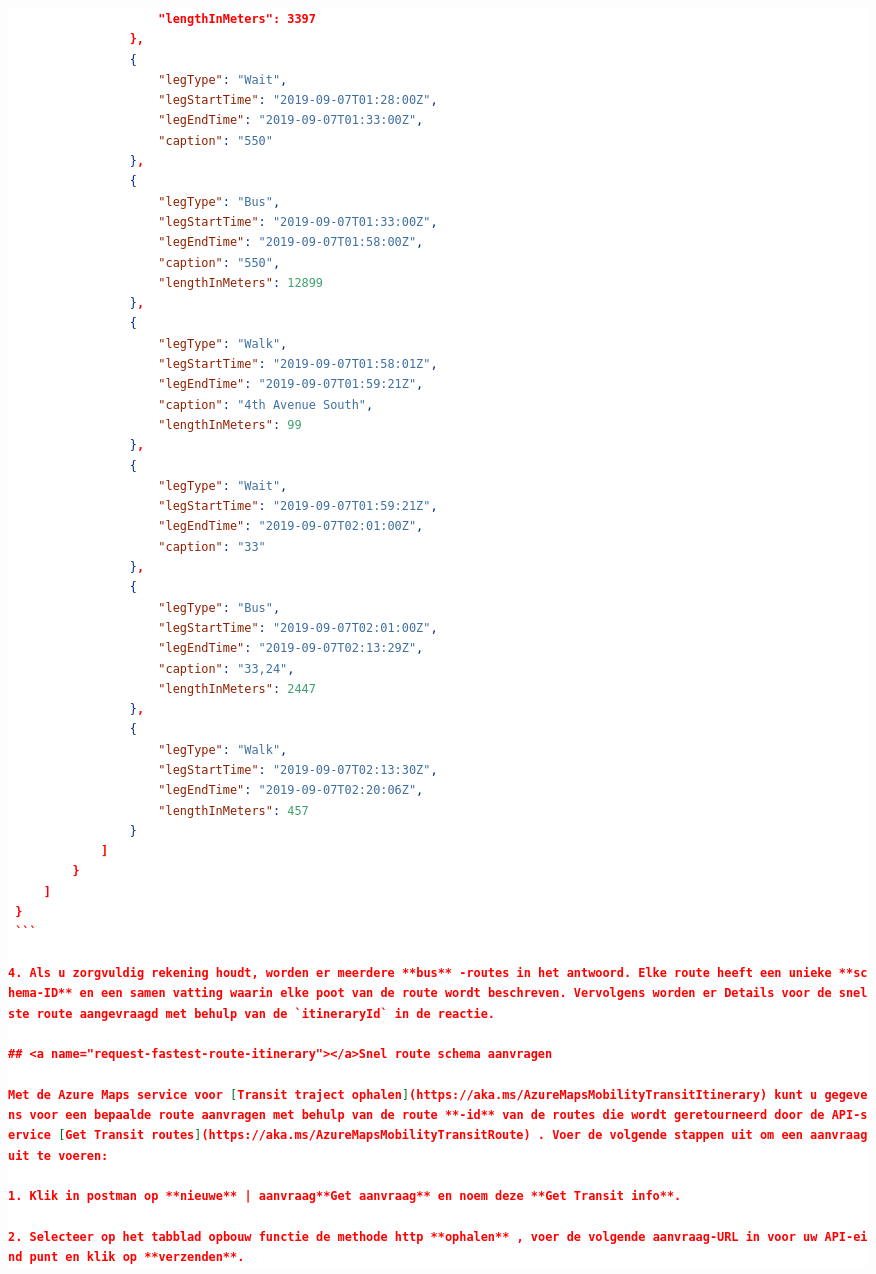    ```JSON
                        "lengthInMeters": 3397
                    },
                    {
                        "legType": "Wait",
                        "legStartTime": "2019-09-07T01:28:00Z",
                        "legEndTime": "2019-09-07T01:33:00Z",
                        "caption": "550"
                    },
                    {
                        "legType": "Bus",
                        "legStartTime": "2019-09-07T01:33:00Z",
                        "legEndTime": "2019-09-07T01:58:00Z",
                        "caption": "550",
                        "lengthInMeters": 12899
                    },
                    {
                        "legType": "Walk",
                        "legStartTime": "2019-09-07T01:58:01Z",
                        "legEndTime": "2019-09-07T01:59:21Z",
                        "caption": "4th Avenue South",
                        "lengthInMeters": 99
                    },
                    {
                        "legType": "Wait",
                        "legStartTime": "2019-09-07T01:59:21Z",
                        "legEndTime": "2019-09-07T02:01:00Z",
                        "caption": "33"
                    },
                    {
                        "legType": "Bus",
                        "legStartTime": "2019-09-07T02:01:00Z",
                        "legEndTime": "2019-09-07T02:13:29Z",
                        "caption": "33,24",
                        "lengthInMeters": 2447
                    },
                    {
                        "legType": "Walk",
                        "legStartTime": "2019-09-07T02:13:30Z",
                        "legEndTime": "2019-09-07T02:20:06Z",
                        "lengthInMeters": 457
                    }
                ]
            }
        ]
    }
    ```

4. Als u zorgvuldig rekening houdt, worden er meerdere **bus** -routes in het antwoord. Elke route heeft een unieke **schema-ID** en een samen vatting waarin elke poot van de route wordt beschreven. Vervolgens worden er Details voor de snelste route aangevraagd met behulp van de `itineraryId` in de reactie.

## <a name="request-fastest-route-itinerary"></a>Snel route schema aanvragen

Met de Azure Maps service voor [Transit traject ophalen](https://aka.ms/AzureMapsMobilityTransitItinerary) kunt u gegevens voor een bepaalde route aanvragen met behulp van de route **-id** van de routes die wordt geretourneerd door de API-service [Get Transit routes](https://aka.ms/AzureMapsMobilityTransitRoute) . Voer de volgende stappen uit om een aanvraag uit te voeren:

1. Klik in postman op **nieuwe** | aanvraag**Get aanvraag** en noem deze **Get Transit info**.

2. Selecteer op het tabblad opbouw functie de methode http **ophalen** , voer de volgende aanvraag-URL in voor uw API-eind punt en klik op **verzenden**.
   ```